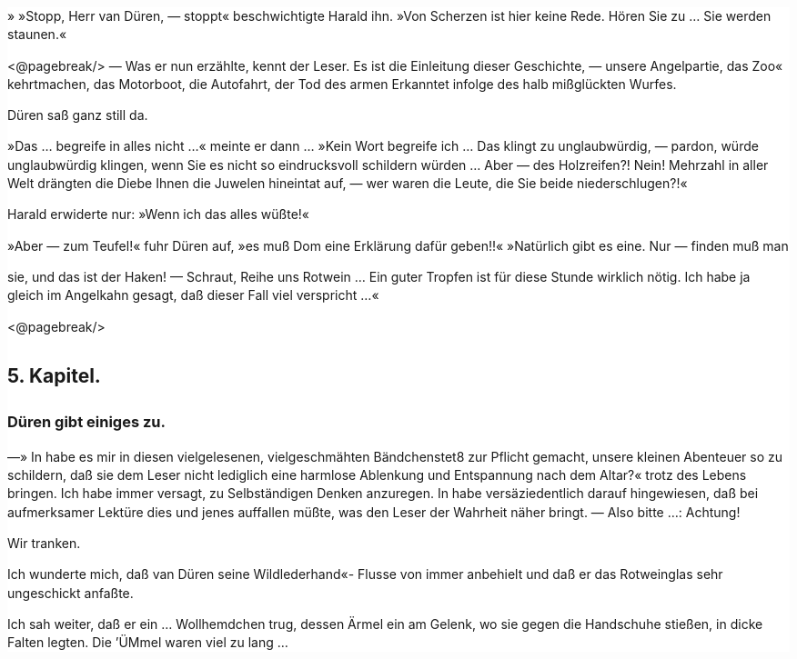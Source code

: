 » »Stopp, Herr van Düren, — stoppt« beschwichtigte Harald
ihn. »Von Scherzen ist hier keine Rede. Hören Sie zu …
Sie werden staunen.«

<@pagebreak/>
— Was er nun erzählte, kennt der Leser. Es ist die Einleitung
dieser Geschichte, — unsere Angelpartie, das Zoo«
kehrtmachen, das Motorboot, die Autofahrt, der Tod des
armen Erkanntet infolge des halb mißglückten Wurfes.

Düren saß ganz still da.

»Das … begreife in alles nicht …« meinte er dann …
»Kein Wort begreife ich … Das klingt zu unglaubwürdig,
— pardon, würde unglaubwürdig klingen, wenn Sie es
nicht so eindrucksvoll schildern würden … Aber — des
Holzreifen?! Nein! Mehrzahl in aller Welt drängten die Diebe
Ihnen die Juwelen hineintat auf, — wer waren die Leute,
die Sie beide niederschlugen?!«

Harald erwiderte nur: »Wenn ich das alles wüßte!«

»Aber — zum Teufel!« fuhr Düren auf, »es muß
Dom eine Erklärung dafür geben!!«
»Natürlich gibt es eine. Nur — finden muß man

sie, und das ist der Haken! — Schraut, Reihe uns Rotwein
… Ein guter Tropfen ist für diese Stunde wirklich
nötig. Ich habe ja gleich im Angelkahn gesagt, daß dieser
Fall viel verspricht …«

<@pagebreak/>

<h2>5. Kapitel.</h2>
<h3>Düren gibt einiges zu.</h3>

—» In habe es mir in diesen vielgelesenen, vielgeschmähten
Bändchenstet8 zur Pflicht gemacht, unsere kleinen Abenteuer
so zu schildern, daß sie dem Leser nicht lediglich eine
harmlose Ablenkung und Entspannung nach dem Altar?«
trotz des Lebens bringen. Ich habe immer versagt, zu
Selbständigen Denken anzuregen. In habe versäziedentlich
darauf hingewiesen, daß bei aufmerksamer Lektüre dies und
jenes auffallen müßte, was den Leser der Wahrheit näher
bringt. — Also bitte …: Achtung!

Wir tranken.

Ich wunderte mich, daß van Düren seine Wildlederhand«-
Flusse von immer anbehielt und daß er das Rotweinglas
sehr ungeschickt anfaßte.

Ich sah weiter, daß er ein … Wollhemdchen trug,
dessen Ärmel ein am Gelenk, wo sie gegen die Handschuhe
stießen, in dicke Falten legten. Die ’ÜMmel waren viel
zu lang …

